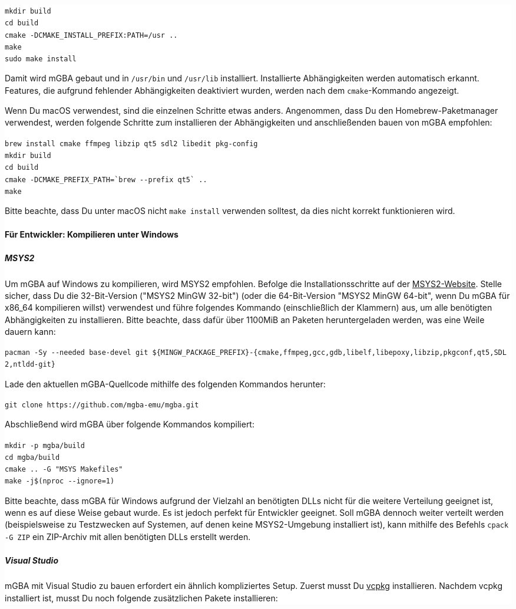 	mkdir build
	cd build
	cmake -DCMAKE_INSTALL_PREFIX:PATH=/usr ..
	make
	sudo make install

Damit wird mGBA gebaut und in `/usr/bin` und `/usr/lib` installiert. Installierte Abhängigkeiten werden automatisch erkannt. Features, die aufgrund fehlender Abhängigkeiten deaktiviert wurden, werden nach dem `cmake`-Kommando angezeigt.

Wenn Du macOS verwendest, sind die einzelnen Schritte etwas anders. Angenommen, dass Du den Homebrew-Paketmanager verwendest, werden folgende Schritte zum installieren der Abhängigkeiten und anschließenden bauen von mGBA empfohlen:

	brew install cmake ffmpeg libzip qt5 sdl2 libedit pkg-config
	mkdir build
	cd build
	cmake -DCMAKE_PREFIX_PATH=`brew --prefix qt5` ..
	make

Bitte beachte, dass Du unter macOS nicht `make install` verwenden solltest, da dies nicht korrekt funktionieren wird.

#### Für Entwickler: Kompilieren unter Windows

##### MSYS2

Um mGBA auf Windows zu kompilieren, wird MSYS2 empfohlen. Befolge die Installationsschritte auf der [MSYS2-Website](https://msys2.github.io). Stelle sicher, dass Du die 32-Bit-Version ("MSYS2 MinGW 32-bit") (oder die 64-Bit-Version "MSYS2 MinGW 64-bit", wenn Du mGBA für x86_64 kompilieren willst) verwendest und führe folgendes Kommando (einschließlich der Klammern) aus, um alle benötigten Abhängigkeiten zu installieren. Bitte beachte, dass dafür über 1100MiB an Paketen heruntergeladen werden, was eine Weile dauern kann:

	pacman -Sy --needed base-devel git ${MINGW_PACKAGE_PREFIX}-{cmake,ffmpeg,gcc,gdb,libelf,libepoxy,libzip,pkgconf,qt5,SDL2,ntldd-git}

Lade den aktuellen mGBA-Quellcode mithilfe des folgenden Kommandos herunter:

	git clone https://github.com/mgba-emu/mgba.git

Abschließend wird mGBA über folgende Kommandos kompiliert:

	mkdir -p mgba/build
	cd mgba/build
	cmake .. -G "MSYS Makefiles"
	make -j$(nproc --ignore=1)

Bitte beachte, dass mGBA für Windows aufgrund der Vielzahl an benötigten DLLs nicht für die weitere Verteilung geeignet ist, wenn es auf diese Weise gebaut wurde. Es ist jedoch perfekt für Entwickler geeignet. Soll mGBA dennoch weiter verteilt werden (beispielsweise zu Testzwecken auf Systemen, auf denen keine MSYS2-Umgebung installiert ist), kann mithilfe des Befehls `cpack -G ZIP` ein ZIP-Archiv mit allen benötigten DLLs erstellt werden.

##### Visual Studio

mGBA mit Visual Studio zu bauen erfordert ein ähnlich kompliziertes Setup. Zuerst musst Du [vcpkg](https://github.com/Microsoft/vcpkg) installieren. Nachdem vcpkg installiert ist, musst Du noch folgende zusätzlichen Pakete installieren:
